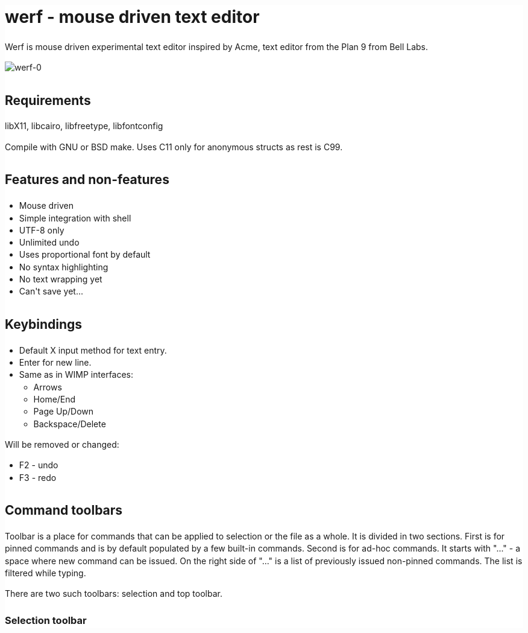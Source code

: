 # werf - mouse driven text editor

Werf is mouse driven experimental text editor inspired by Acme, text editor from the Plan 9 from Bell Labs.

<img alt="werf-0" src="https://cloud.githubusercontent.com/assets/154291/16819441/bf02f750-494c-11e6-96b1-79deae6b8694.png" width="581" height="364">

## Requirements

libX11, libcairo, libfreetype, libfontconfig

Compile with GNU or BSD make. Uses C11 only for anonymous structs as rest is C99.

## Features and non-features

- Mouse driven
- Simple integration with shell
- UTF-8 only
- Unlimited undo
- Uses proportional font by default
- No syntax highlighting
- No text wrapping yet
- Can't save yet...

## Keybindings

- Default X input method for text entry.
- Enter for new line.
- Same as in WIMP interfaces:
  - Arrows
  - Home/End
  - Page Up/Down
  - Backspace/Delete

Will be removed or changed:

- F2 - undo
- F3 - redo

## Command toolbars

Toolbar is a place for commands that can be applied to selection or the file as a whole. It is divided in two sections. First is for pinned commands and is by default populated by a few built-in commands. Second is for ad-hoc commands. It starts with "..." - a space where new command can be issued. On the right side of "..." is a list of previously issued non-pinned commands. The list is filtered while typing.

There are two such toolbars: selection and top toolbar.

### Selection toolbar
